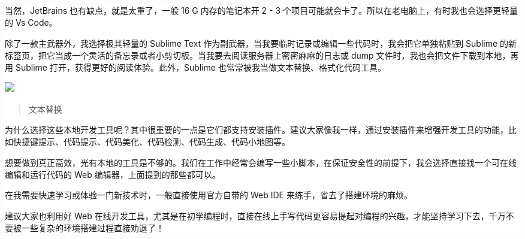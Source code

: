 当然，JetBrains 也有缺点，就是太重了，一般 16 G 内存的笔记本开 2 - 3 个项目可能就会卡了。所以在老电脑上，有时我也会选择更轻量的 Vs Code。

除了一款主武器外，我选择极其轻量的 Sublime Text 作为副武器，当我要临时记录或编辑一些代码时，我会把它单独粘贴到 Sublime 的新标签页，把它当成一个灵活的备忘录或者小剪切板。当我要去阅读服务器上密密麻麻的日志或 dump 文件时，我也会把文件下载到本地，再用 Sublime 打开，获得更好的阅读体验。此外，Sublime 也常常被我当做文本替换、格式化代码工具。

![](https://pic.yupi.icu/5563/202311090911757.png)

> 文本替换

为什么选择这些本地开发工具呢？其中很重要的一点是它们都支持安装插件。建议大家像我一样，通过安装插件来增强开发工具的功能，比如快捷键提示、代码提示、代码美化、代码检测、代码生成、代码小地图等。

想要做到真正高效，光有本地的工具是不够的。我们在工作中经常会编写一些小脚本，在保证安全性的前提下，我会选择直接找一个可在线编辑和运行代码的 Web 编辑器，上面提到的那些都可以。

在我需要快速学习或体验一门新技术时，一般直接使用官方自带的 Web IDE 来练手，省去了搭建环境的麻烦。

建议大家也利用好 Web 在线开发工具，尤其是在初学编程时，直接在线上手写代码更容易提起对编程的兴趣，才能坚持学习下去，千万不要被一些复杂的环境搭建过程直接劝退了！